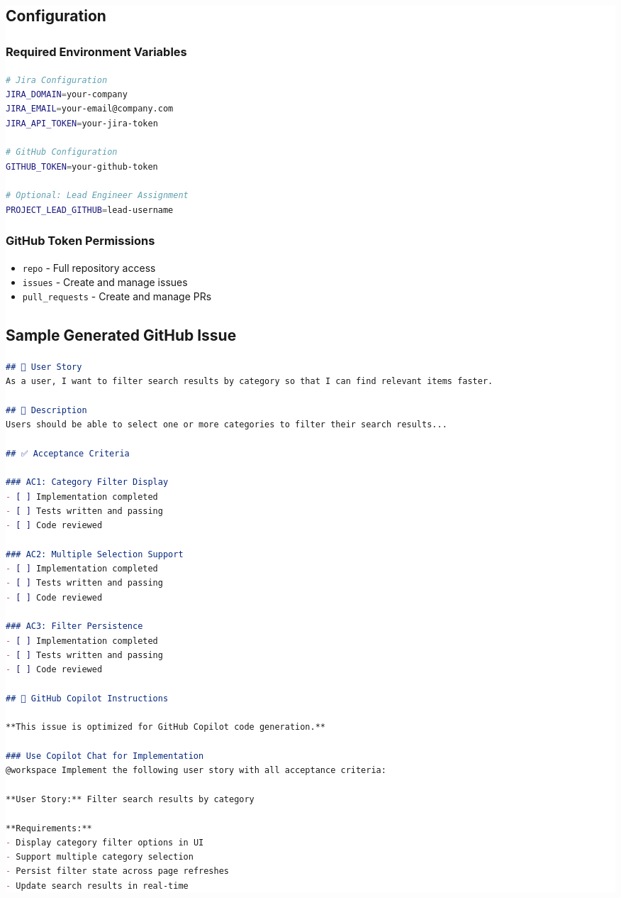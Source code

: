 ## Configuration

### Required Environment Variables
```bash
# Jira Configuration
JIRA_DOMAIN=your-company
JIRA_EMAIL=your-email@company.com  
JIRA_API_TOKEN=your-jira-token

# GitHub Configuration
GITHUB_TOKEN=your-github-token

# Optional: Lead Engineer Assignment
PROJECT_LEAD_GITHUB=lead-username
```

### GitHub Token Permissions
- `repo` - Full repository access
- `issues` - Create and manage issues
- `pull_requests` - Create and manage PRs

## Sample Generated GitHub Issue

```markdown
## 🎯 User Story
As a user, I want to filter search results by category so that I can find relevant items faster.

## 📝 Description  
Users should be able to select one or more categories to filter their search results...

## ✅ Acceptance Criteria

### AC1: Category Filter Display
- [ ] Implementation completed
- [ ] Tests written and passing  
- [ ] Code reviewed

### AC2: Multiple Selection Support
- [ ] Implementation completed
- [ ] Tests written and passing
- [ ] Code reviewed

### AC3: Filter Persistence
- [ ] Implementation completed
- [ ] Tests written and passing
- [ ] Code reviewed

## 🤖 GitHub Copilot Instructions

**This issue is optimized for GitHub Copilot code generation.**

### Use Copilot Chat for Implementation
@workspace Implement the following user story with all acceptance criteria:

**User Story:** Filter search results by category

**Requirements:**
- Display category filter options in UI
- Support multiple category selection
- Persist filter state across page refreshes
- Update search results in real-time

```